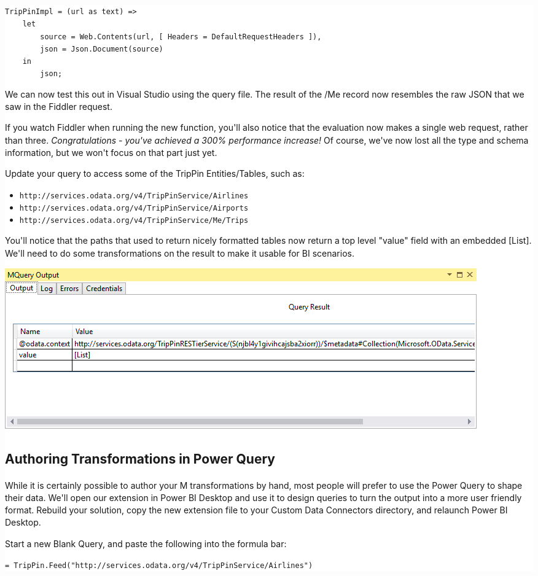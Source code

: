 ```
TripPinImpl = (url as text) =>
    let
        source = Web.Contents(url, [ Headers = DefaultRequestHeaders ]),
        json = Json.Document(source)
    in
        json;
```

We can now test this out in Visual Studio using the query file.
The result of the /Me record now resembles the raw JSON that we saw in the Fiddler request.

If you watch Fiddler when running the new function, you'll also notice that the evaluation now makes a single web request, rather than three. 
*Congratulations - you've achieved a 300% performance increase!*
Of course, we've now lost all the type and schema information, but we won't focus on that part just yet. 

Update your query to access some of the TripPin Entities/Tables, such as:

* `http://services.odata.org/v4/TripPinService/Airlines`
* `http://services.odata.org/v4/TripPinService/Airports`
* `http://services.odata.org/v4/TripPinService/Me/Trips`

You'll notice that the paths that used to return nicely formatted tables now return a top level "value" field with an embedded [List].
We'll need to do some transformations on the result to make it usable for BI scenarios.

![List results](../../../images/trippin2RawList.png)

## Authoring Transformations in Power Query
While it is certainly possible to author your M transformations by hand, most people will prefer to use the Power Query to shape their data.
We'll open our extension in Power BI Desktop and use it to design queries to turn the output into a more user friendly format.
Rebuild your solution, copy the new extension file to your Custom Data Connectors directory, and relaunch Power BI Desktop.

Start a new Blank Query, and paste the following into the formula bar: 

`= TripPin.Feed("http://services.odata.org/v4/TripPinService/Airlines")`
